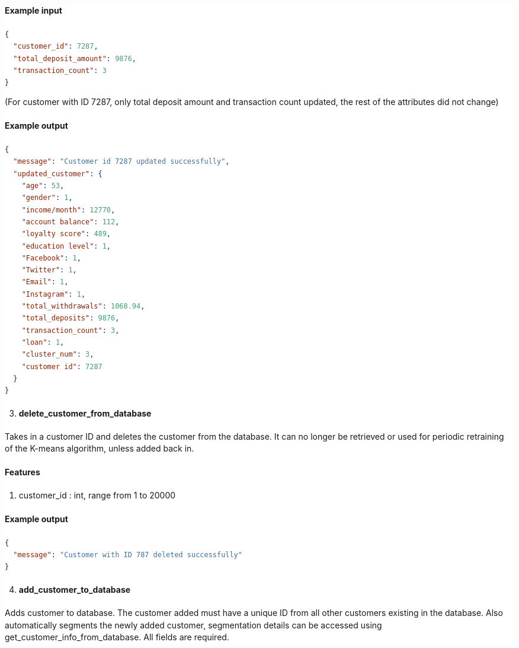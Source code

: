 #### Example input
```json
{
  "customer_id": 7287,
  "total_deposit_amount": 9876,
  "transaction_count": 3
}
```
(For customer with ID 7287, only total deposit amount and transaction count updated,
the rest of the attributes did not change)
#### Example output
```json
{
  "message": "Customer id 7287 updated successfully",
  "updated_customer": {
    "age": 53,
    "gender": 1,
    "income/month": 12770,
    "account balance": 112,
    "loyalty score": 489,
    "education level": 1,
    "Facebook": 1,
    "Twitter": 1,
    "Email": 1,
    "Instagram": 1,
    "total_withdrawals": 1068.94,
    "total_deposits": 9876,
    "transaction_count": 3,
    "loan": 1,
    "cluster_num": 3,
    "customer id": 7287
  }
}
```
3. #### delete_customer_from_database
Takes in a customer ID and deletes the customer from the database. It can no longer be retrieved
or used for periodic retraining of the K-means algorithm, unless added back in.

#### Features
1. customer_id : int, range from 1 to 20000

#### Example output
```json
{
  "message": "Customer with ID 787 deleted successfully"
}
```
4. #### add_customer_to_database

Adds customer to database. The customer added must have a unique ID from all
other customers existing in the database. Also automatically segments the newly added customer,
segmentation details can be accessed using get_customer_info_from_database. All
fields are required.

